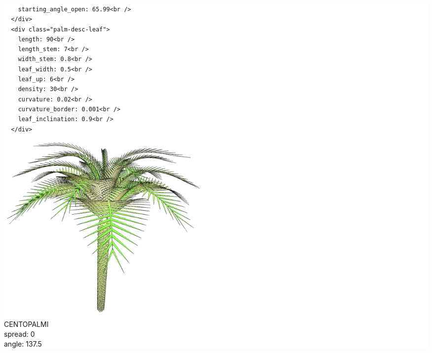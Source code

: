         starting_angle_open: 65.99<br />
      </div>
      <div class="palm-desc-leaf">
        length: 90<br />
        length_stem: 7<br />
        width_stem: 0.8<br />
        leaf_width: 0.5<br />
        leaf_up: 6<br />
        density: 30<br />
        curvature: 0.02<br />
        curvature_border: 0.001<br />
        leaf_inclination: 0.9<br />
      </div>
  </div>
  </div>


<div class="grid grid--height5">
  <a href="/demo/palm-generator/1">
      <img src="/assets/media/palm-generator/1.png" width="405px">
  </a>
  <div class="palm-desc">
      <div class="palm-desc-title">CENTOPALMI</div>
      <div class="palm-desc-tree">
        spread: 0<br />
        angle: 137.5<br />